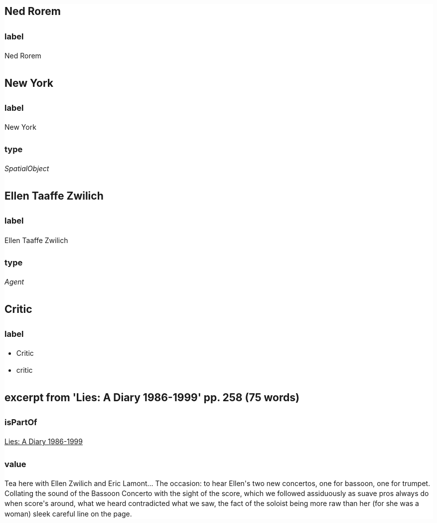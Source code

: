 ## Ned Rorem

### label


Ned Rorem

## New York

### label


New York

### type


*SpatialObject*

## Ellen Taaffe Zwilich

### label


Ellen Taaffe Zwilich

### type


*Agent*

## Critic

### label

 - Critic

 - critic

## excerpt from 'Lies: A Diary 1986-1999' pp. 258 (75 words)

### isPartOf


[Lies: A Diary 1986-1999](#Lies-A-Diary-1986-1999)

### value


<p>Tea here with Ellen Zwilich and Eric Lamont... The occasion: to hear Ellen's two new concertos, one for bassoon, one for trumpet. Collating the sound of the Bassoon Concerto with the sight of the score, which we followed assiduously as suave pros always do when score's around, what we heard contradicted what we saw, the fact of the soloist being more raw than her (for she was a woman) sleek careful line on the page.</p>
